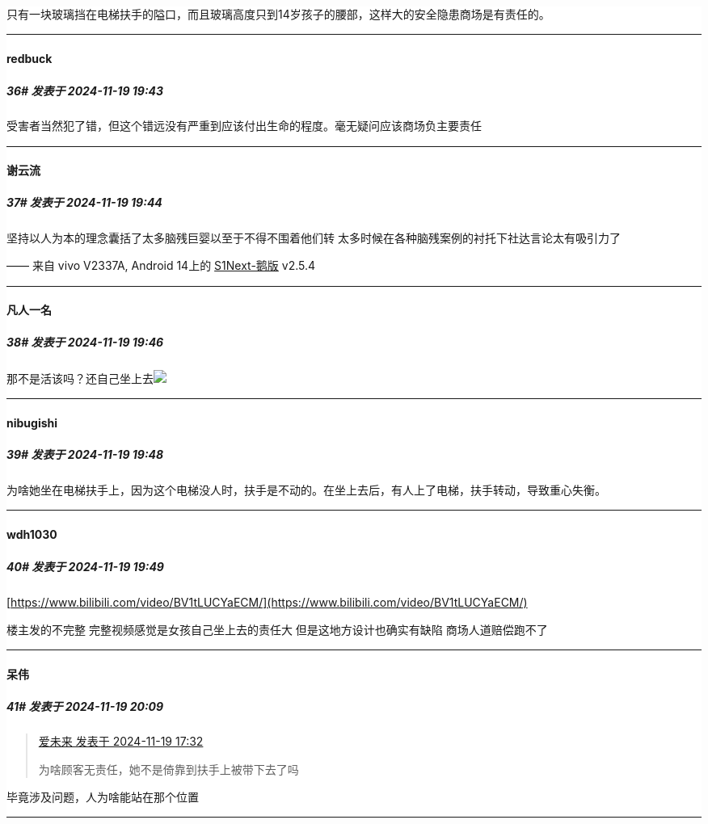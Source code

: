 只有一块玻璃挡在电梯扶手的隘口，而且玻璃高度只到14岁孩子的腰部，这样大的安全隐患商场是有责任的。

*****

####  redbuck  
##### 36#       发表于 2024-11-19 19:43

受害者当然犯了错，但这个错远没有严重到应该付出生命的程度。毫无疑问应该商场负主要责任

*****

####  谢云流  
##### 37#       发表于 2024-11-19 19:44

坚持以人为本的理念囊括了太多脑残巨婴以至于不得不围着他们转
太多时候在各种脑残案例的衬托下社达言论太有吸引力了

—— 来自 vivo V2337A, Android 14上的 [S1Next-鹅版](https://github.com/ykrank/S1-Next/releases) v2.5.4

*****

####  凡人一名  
##### 38#       发表于 2024-11-19 19:46

那不是活该吗？还自己坐上去<img src="https://static.saraba1st.com/image/smiley/face2017/004.gif" referrerpolicy="no-referrer">

*****

####  nibugishi  
##### 39#       发表于 2024-11-19 19:48

为啥她坐在电梯扶手上，因为这个电梯没人时，扶手是不动的。在坐上去后，有人上了电梯，扶手转动，导致重心失衡。

*****

####  wdh1030  
##### 40#       发表于 2024-11-19 19:49

[https://www.bilibili.com/video/BV1tLUCYaECM/](https://www.bilibili.com/video/BV1tLUCYaECM/)

楼主发的不完整 完整视频感觉是女孩自己坐上去的责任大 但是这地方设计也确实有缺陷 商场人道赔偿跑不了


*****

####  呆伟  
##### 41#       发表于 2024-11-19 20:09

<blockquote><a href="httphttps://bbs.saraba1st.com/2b/forum.php?mod=redirect&amp;goto=findpost&amp;pid=66730585&amp;ptid=2207476" target="_blank">爱未来 发表于 2024-11-19 17:32</a>

为啥顾客无责任，她不是倚靠到扶手上被带下去了吗</blockquote>
毕竟涉及问题，人为啥能站在那个位置


*****
